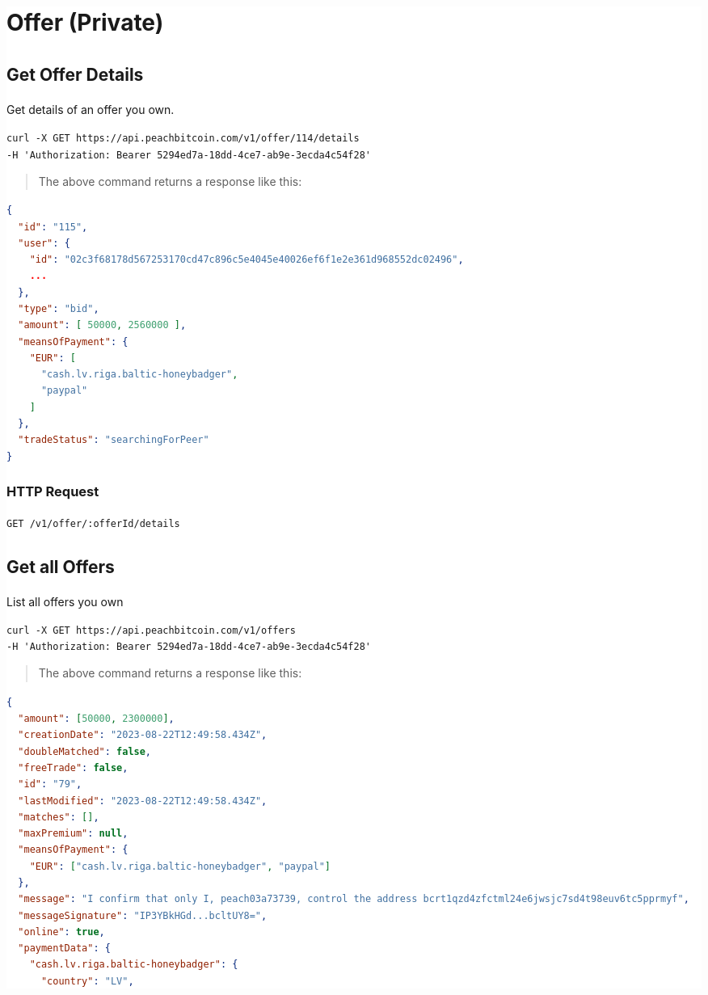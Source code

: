 # Offer (Private)

## Get Offer Details
Get details of an offer you own.

```shell
curl -X GET https://api.peachbitcoin.com/v1/offer/114/details
-H 'Authorization: Bearer 5294ed7a-18dd-4ce7-ab9e-3ecda4c54f28'
```

> The above command returns a response like this:

```json
{
  "id": "115",
  "user": {
    "id": "02c3f68178d567253170cd47c896c5e4045e40026ef6f1e2e361d968552dc02496",
    ...
  },
  "type": "bid",
  "amount": [ 50000, 2560000 ],
  "meansOfPayment": {
    "EUR": [
      "cash.lv.riga.baltic-honeybadger",
      "paypal"
    ]
  },
  "tradeStatus": "searchingForPeer"
}
```

### HTTP Request

`GET /v1/offer/:offerId/details`

## Get all Offers
List all offers you own

```shell
curl -X GET https://api.peachbitcoin.com/v1/offers
-H 'Authorization: Bearer 5294ed7a-18dd-4ce7-ab9e-3ecda4c54f28'
```

> The above command returns a response like this:

```json
{
  "amount": [50000, 2300000],
  "creationDate": "2023-08-22T12:49:58.434Z",
  "doubleMatched": false,
  "freeTrade": false,
  "id": "79",
  "lastModified": "2023-08-22T12:49:58.434Z",
  "matches": [],
  "maxPremium": null,
  "meansOfPayment": {
    "EUR": ["cash.lv.riga.baltic-honeybadger", "paypal"]
  },
  "message": "I confirm that only I, peach03a73739, control the address bcrt1qzd4zfctml24e6jwsjc7sd4t98euv6tc5pprmyf",
  "messageSignature": "IP3YBkHGd...bcltUY8=",
  "online": true,
  "paymentData": {
    "cash.lv.riga.baltic-honeybadger": {
      "country": "LV",
```